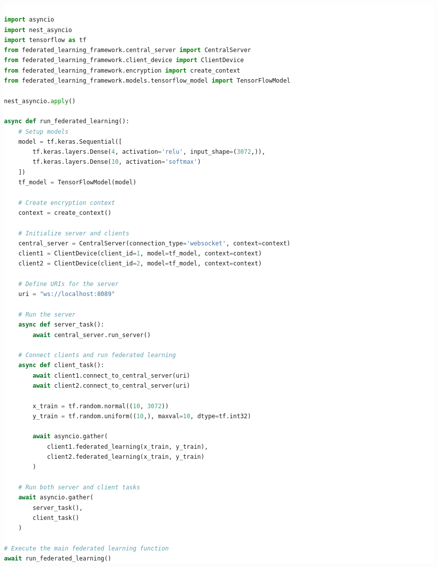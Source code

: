 ```python

import asyncio
import nest_asyncio
import tensorflow as tf
from federated_learning_framework.central_server import CentralServer
from federated_learning_framework.client_device import ClientDevice
from federated_learning_framework.encryption import create_context
from federated_learning_framework.models.tensorflow_model import TensorFlowModel

nest_asyncio.apply()

async def run_federated_learning():
    # Setup models
    model = tf.keras.Sequential([
        tf.keras.layers.Dense(4, activation='relu', input_shape=(3072,)),
        tf.keras.layers.Dense(10, activation='softmax')
    ])
    tf_model = TensorFlowModel(model)

    # Create encryption context
    context = create_context()

    # Initialize server and clients
    central_server = CentralServer(connection_type='websocket', context=context)
    client1 = ClientDevice(client_id=1, model=tf_model, context=context)
    client2 = ClientDevice(client_id=2, model=tf_model, context=context)

    # Define URIs for the server
    uri = "ws://localhost:8089"

    # Run the server
    async def server_task():
        await central_server.run_server()

    # Connect clients and run federated learning
    async def client_task():
        await client1.connect_to_central_server(uri)
        await client2.connect_to_central_server(uri)

        x_train = tf.random.normal((10, 3072))
        y_train = tf.random.uniform((10,), maxval=10, dtype=tf.int32)

        await asyncio.gather(
            client1.federated_learning(x_train, y_train),
            client2.federated_learning(x_train, y_train)
        )

    # Run both server and client tasks
    await asyncio.gather(
        server_task(),
        client_task()
    )

# Execute the main federated learning function
await run_federated_learning()


```
